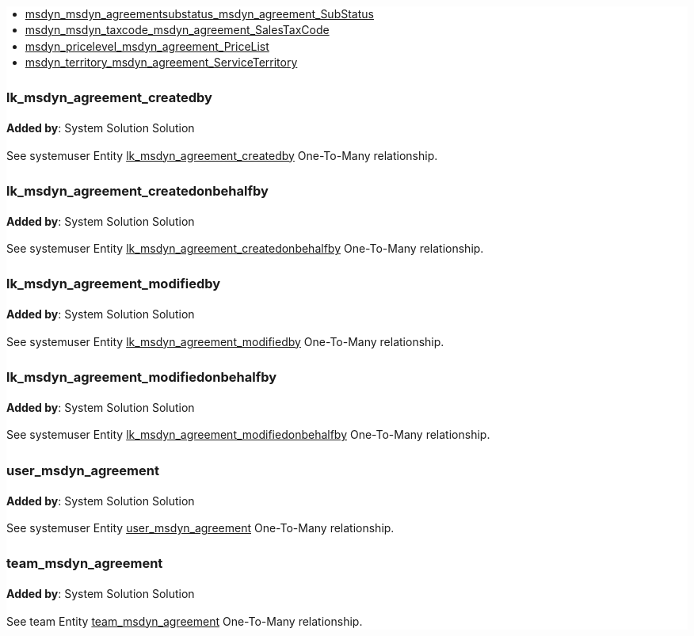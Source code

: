 - [msdyn_msdyn_agreementsubstatus_msdyn_agreement_SubStatus](#BKMK_msdyn_msdyn_agreementsubstatus_msdyn_agreement_SubStatus)
- [msdyn_msdyn_taxcode_msdyn_agreement_SalesTaxCode](#BKMK_msdyn_msdyn_taxcode_msdyn_agreement_SalesTaxCode)
- [msdyn_pricelevel_msdyn_agreement_PriceList](#BKMK_msdyn_pricelevel_msdyn_agreement_PriceList)
- [msdyn_territory_msdyn_agreement_ServiceTerritory](#BKMK_msdyn_territory_msdyn_agreement_ServiceTerritory)


### <a name="BKMK_lk_msdyn_agreement_createdby"></a> lk_msdyn_agreement_createdby

**Added by**: System Solution Solution

See systemuser Entity [lk_msdyn_agreement_createdby](systemuser.md#BKMK_lk_msdyn_agreement_createdby) One-To-Many relationship.

### <a name="BKMK_lk_msdyn_agreement_createdonbehalfby"></a> lk_msdyn_agreement_createdonbehalfby

**Added by**: System Solution Solution

See systemuser Entity [lk_msdyn_agreement_createdonbehalfby](systemuser.md#BKMK_lk_msdyn_agreement_createdonbehalfby) One-To-Many relationship.

### <a name="BKMK_lk_msdyn_agreement_modifiedby"></a> lk_msdyn_agreement_modifiedby

**Added by**: System Solution Solution

See systemuser Entity [lk_msdyn_agreement_modifiedby](systemuser.md#BKMK_lk_msdyn_agreement_modifiedby) One-To-Many relationship.

### <a name="BKMK_lk_msdyn_agreement_modifiedonbehalfby"></a> lk_msdyn_agreement_modifiedonbehalfby

**Added by**: System Solution Solution

See systemuser Entity [lk_msdyn_agreement_modifiedonbehalfby](systemuser.md#BKMK_lk_msdyn_agreement_modifiedonbehalfby) One-To-Many relationship.

### <a name="BKMK_user_msdyn_agreement"></a> user_msdyn_agreement

**Added by**: System Solution Solution

See systemuser Entity [user_msdyn_agreement](systemuser.md#BKMK_user_msdyn_agreement) One-To-Many relationship.

### <a name="BKMK_team_msdyn_agreement"></a> team_msdyn_agreement

**Added by**: System Solution Solution

See team Entity [team_msdyn_agreement](team.md#BKMK_team_msdyn_agreement) One-To-Many relationship.
